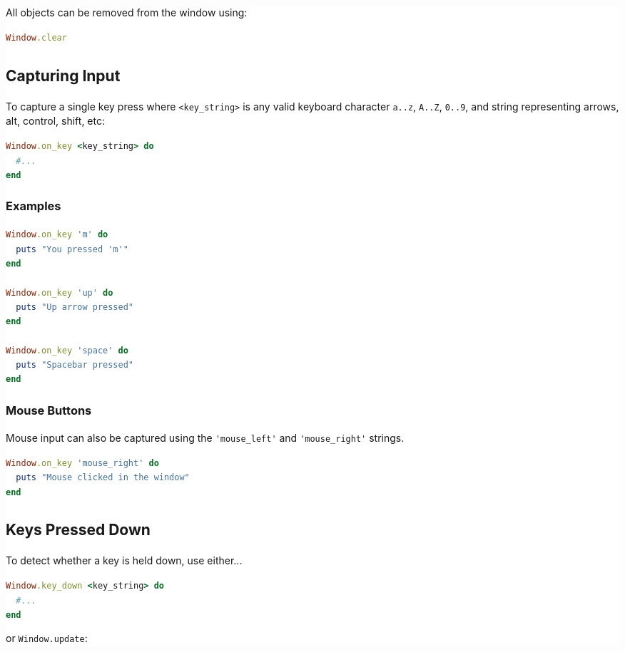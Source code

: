 All objects can be removed from the window using:

```ruby
Window.clear
```

## Capturing Input

To capture a single key press where `<key_string>` is any valid keyboard character `a..z`, `A..Z`, `0..9`, and string representing arrows, alt, control, shift, etc:

```ruby
Window.on_key <key_string> do
  #...
end
```

### Examples

```ruby
Window.on_key 'm' do
  puts "You pressed 'm'"
end

Window.on_key 'up' do
  puts "Up arrow pressed"
end

Window.on_key 'space' do
  puts "Spacebar pressed"
end
```

### Mouse Buttons

Mouse input can also be captured using the `'mouse_left'` and `'mouse_right'` strings.

```ruby
Window.on_key 'mouse_right' do
  puts "Mouse clicked in the window"
end
```

## Keys Pressed Down

To detect whether a key is held down, use either...

```ruby
Window.key_down <key_string> do
  #...
end
```

or `Window.update`:

